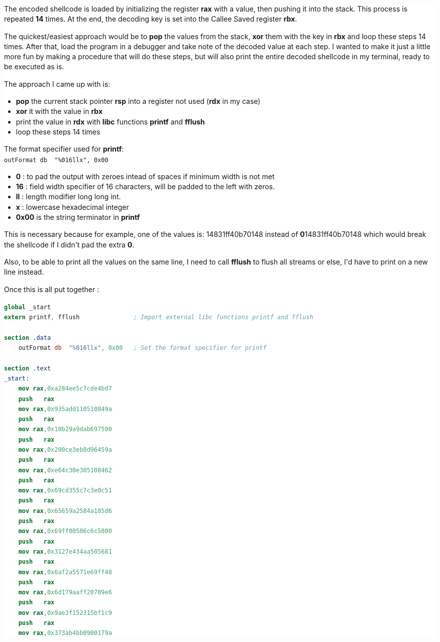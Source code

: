 The encoded shellcode is loaded by initializing the register <b>rax</b> with a value, then pushing it into the stack. This process is repeated <b>14</b> times. At the end, the decoding key is set into the Callee Saved register <b>rbx</b>.

The quickest/easiest approach would be to <b>pop</b> the values from the stack, <b>xor</b> them with the key in <b>rbx</b> and loop these steps 14 times. After that, load the program in a debugger and take note of the decoded value at each step. I wanted to make it just a little more fun by making a procedure that will do these steps, but will also print the entire decoded shellcode in my terminal, ready to be executed as is.
  
The approach I came up with is:
- <b>pop</b> the current stack pointer <b>rsp</b> into a register not used (<b>rdx</b> in my case)  
- <b>xor</b> it with the value in <b>rbx</b>
- print the value in <b>rdx</b> with <b>libc</b> functions <b>printf</b> and <b>fflush</b>
- loop these steps 14 times

The format specifier used for <b>printf</b>:   
`outFormat db  "%016llx", 0x00`

- <b>0</b> : to pad the output with zeroes intead of spaces if minimum width is not met
- <b>16</b> : field width specifier of 16 characters, will be padded to the left with zeros.
- <b>ll</b> : length modifier long long int.
- <b>x</b> : lowercase hexadecimal integer
- <b>0x00</b> is the string terminator in <b>printf</b>

This is necessary because for example, one of the values is: 14831ff40b70148 instead of <b>0</b>14831ff40b70148 which would break the shellcode if I didn't pad the extra <b>0</b>.

Also, to be able to print all the values on the same line, I need to call <b>fflush</b> to flush all streams or else, I'd have to print on a new line instead.

Once this is all put together : 

```nasm
global _start
extern printf, fflush               ; Import external libc functions printf and fflush

section .data
    outFormat db  "%016llx", 0x00   ; Set the format specifier for printf

section .text
_start:
    mov rax,0xa284ee5c7cde4bd7
    push   rax
    mov rax,0x935add110510849a
    push   rax
    mov rax,0x10b29a9dab697500
    push   rax
    mov rax,0x200ce3eb0d96459a
    push   rax
    mov rax,0xe64c30e305108462
    push   rax
    mov rax,0x69cd355c7c3e0c51
    push   rax
    mov rax,0x65659a2584a185d6
    push   rax
    mov rax,0x69ff00506c6c5000
    push   rax
    mov rax,0x3127e434aa505681
    push   rax
    mov rax,0x6af2a5571e69ff48
    push   rax
    mov rax,0x6d179aaff20709e6
    push   rax
    mov rax,0x9ae3f152315bf1c9
    push   rax
    mov rax,0x373ab4bb0900179a
```